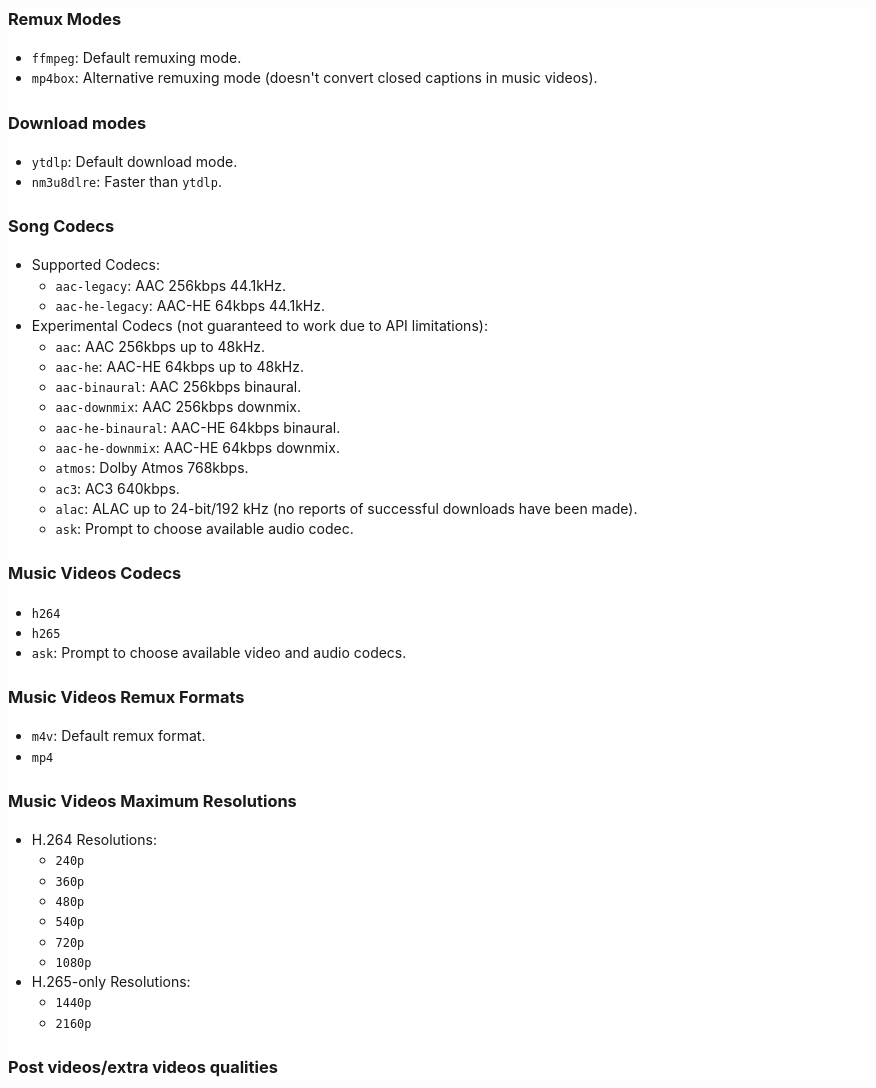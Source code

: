 ### Remux Modes

- `ffmpeg`: Default remuxing mode.
- `mp4box`: Alternative remuxing mode (doesn't convert closed captions in music videos).

### Download modes

- `ytdlp`: Default download mode.
- `nm3u8dlre`: Faster than `ytdlp`.

### Song Codecs

- Supported Codecs:
  - `aac-legacy`: AAC 256kbps 44.1kHz.
  - `aac-he-legacy`: AAC-HE 64kbps 44.1kHz.
- Experimental Codecs (not guaranteed to work due to API limitations):
  - `aac`: AAC 256kbps up to 48kHz.
  - `aac-he`: AAC-HE 64kbps up to 48kHz.
  - `aac-binaural`: AAC 256kbps binaural.
  - `aac-downmix`: AAC 256kbps downmix.
  - `aac-he-binaural`: AAC-HE 64kbps binaural.
  - `aac-he-downmix`: AAC-HE 64kbps downmix.
  - `atmos`: Dolby Atmos 768kbps.
  - `ac3`: AC3 640kbps.
  - `alac`: ALAC up to 24-bit/192 kHz (no reports of successful downloads have been made).
  - `ask`: Prompt to choose available audio codec.

### Music Videos Codecs

- `h264`
- `h265`
- `ask`: Prompt to choose available video and audio codecs.

### Music Videos Remux Formats

- `m4v`: Default remux format.
- `mp4`

### Music Videos Maximum Resolutions

- H.264 Resolutions:
  - `240p`
  - `360p`
  - `480p`
  - `540p`
  - `720p`
  - `1080p`
- H.265-only Resolutions:
  - `1440p`
  - `2160p`

### Post videos/extra videos qualities

